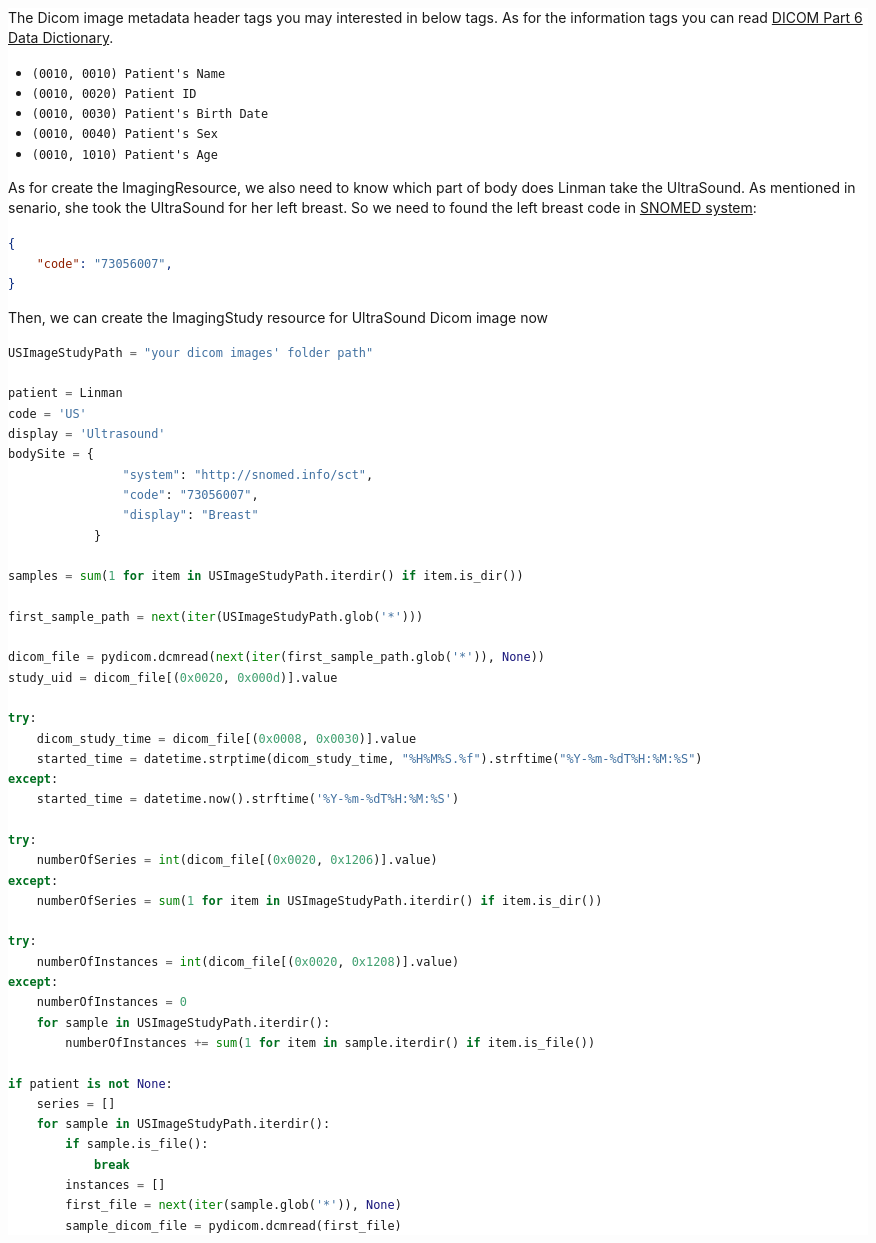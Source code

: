 The Dicom image metadata header tags you may interested in below tags. As for the information tags you can read [DICOM Part 6 Data Dictionary](https://dicom.nema.org/medical/dicom/current/output/html/part06.html).

- `(0010, 0010) Patient's Name`
- `(0010, 0020) Patient ID`
- `(0010, 0030) Patient's Birth Date`
- `(0010, 0040) Patient's Sex`
- `(0010, 1010) Patient's Age`

As for create the ImagingResource, we also need to know which part of body does Linman take the UltraSound. As mentioned in senario, she took the UltraSound for her left breast. So we need to found the left breast code in [SNOMED system](http://snomed.info/sct):

```json
{
    "code": "73056007",
}
```
Then, we can create the ImagingStudy resource for UltraSound Dicom image now

```py
USImageStudyPath = "your dicom images' folder path"

patient = Linman
code = 'US'
display = 'Ultrasound'
bodySite = {
                "system": "http://snomed.info/sct",
                "code": "73056007",
                "display": "Breast"
            }

samples = sum(1 for item in USImageStudyPath.iterdir() if item.is_dir())

first_sample_path = next(iter(USImageStudyPath.glob('*')))

dicom_file = pydicom.dcmread(next(iter(first_sample_path.glob('*')), None))
study_uid = dicom_file[(0x0020, 0x000d)].value

try:
    dicom_study_time = dicom_file[(0x0008, 0x0030)].value
    started_time = datetime.strptime(dicom_study_time, "%H%M%S.%f").strftime("%Y-%m-%dT%H:%M:%S")
except:
    started_time = datetime.now().strftime('%Y-%m-%dT%H:%M:%S')

try:
    numberOfSeries = int(dicom_file[(0x0020, 0x1206)].value)
except:
    numberOfSeries = sum(1 for item in USImageStudyPath.iterdir() if item.is_dir())

try:
    numberOfInstances = int(dicom_file[(0x0020, 0x1208)].value)
except:
    numberOfInstances = 0
    for sample in USImageStudyPath.iterdir():
        numberOfInstances += sum(1 for item in sample.iterdir() if item.is_file())

if patient is not None:
    series = []
    for sample in USImageStudyPath.iterdir():
        if sample.is_file():
            break
        instances = []
        first_file = next(iter(sample.glob('*')), None)
        sample_dicom_file = pydicom.dcmread(first_file)
```